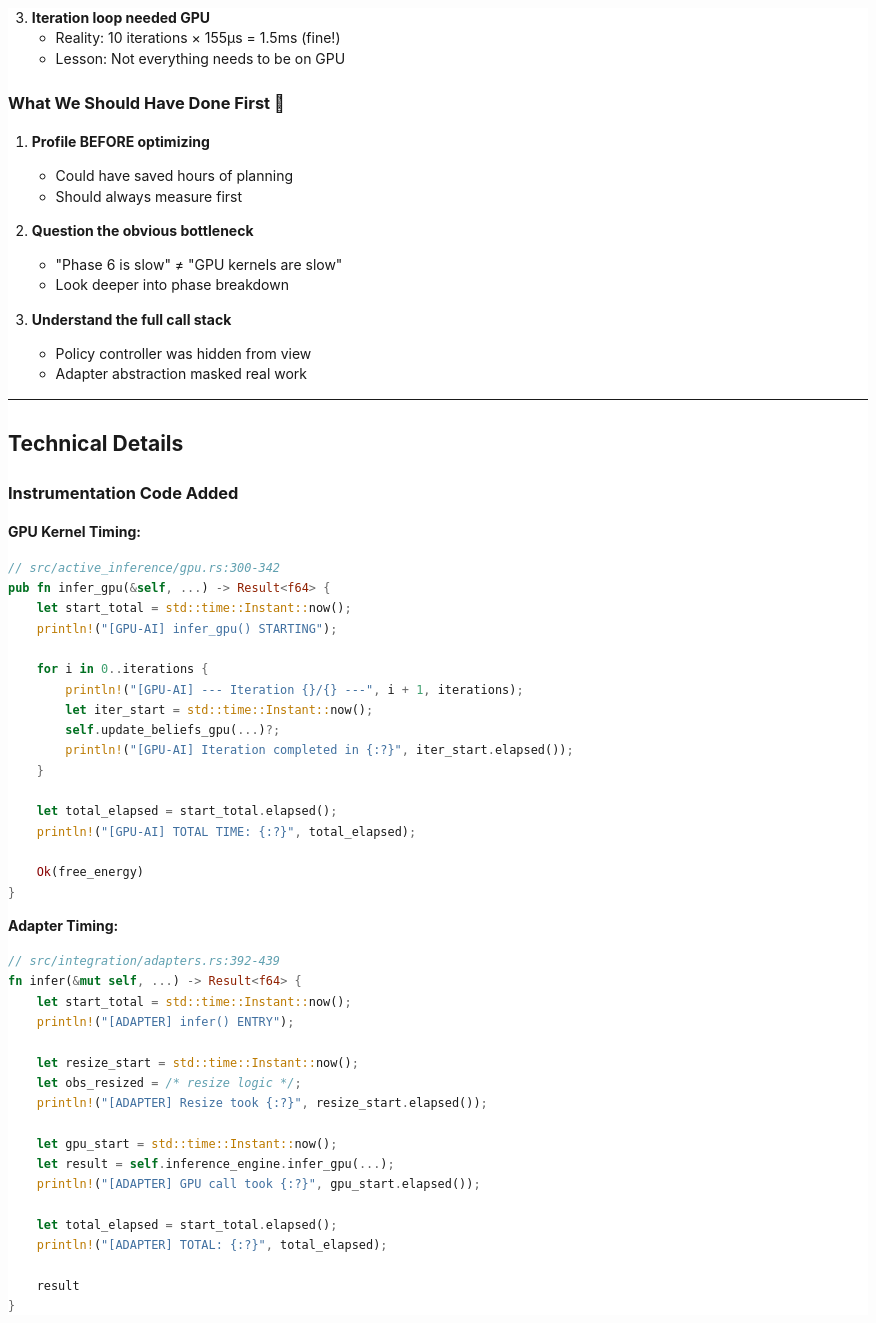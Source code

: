 3. **Iteration loop needed GPU**
   - Reality: 10 iterations × 155µs = 1.5ms (fine!)
   - Lesson: Not everything needs to be on GPU

### What We Should Have Done First 🤔

1. **Profile BEFORE optimizing**
   - Could have saved hours of planning
   - Should always measure first

2. **Question the obvious bottleneck**
   - "Phase 6 is slow" ≠ "GPU kernels are slow"
   - Look deeper into phase breakdown

3. **Understand the full call stack**
   - Policy controller was hidden from view
   - Adapter abstraction masked real work

---

## Technical Details

### Instrumentation Code Added

**GPU Kernel Timing:**
```rust
// src/active_inference/gpu.rs:300-342
pub fn infer_gpu(&self, ...) -> Result<f64> {
    let start_total = std::time::Instant::now();
    println!("[GPU-AI] infer_gpu() STARTING");

    for i in 0..iterations {
        println!("[GPU-AI] --- Iteration {}/{} ---", i + 1, iterations);
        let iter_start = std::time::Instant::now();
        self.update_beliefs_gpu(...)?;
        println!("[GPU-AI] Iteration completed in {:?}", iter_start.elapsed());
    }

    let total_elapsed = start_total.elapsed();
    println!("[GPU-AI] TOTAL TIME: {:?}", total_elapsed);

    Ok(free_energy)
}
```

**Adapter Timing:**
```rust
// src/integration/adapters.rs:392-439
fn infer(&mut self, ...) -> Result<f64> {
    let start_total = std::time::Instant::now();
    println!("[ADAPTER] infer() ENTRY");

    let resize_start = std::time::Instant::now();
    let obs_resized = /* resize logic */;
    println!("[ADAPTER] Resize took {:?}", resize_start.elapsed());

    let gpu_start = std::time::Instant::now();
    let result = self.inference_engine.infer_gpu(...);
    println!("[ADAPTER] GPU call took {:?}", gpu_start.elapsed());

    let total_elapsed = start_total.elapsed();
    println!("[ADAPTER] TOTAL: {:?}", total_elapsed);

    result
}
```